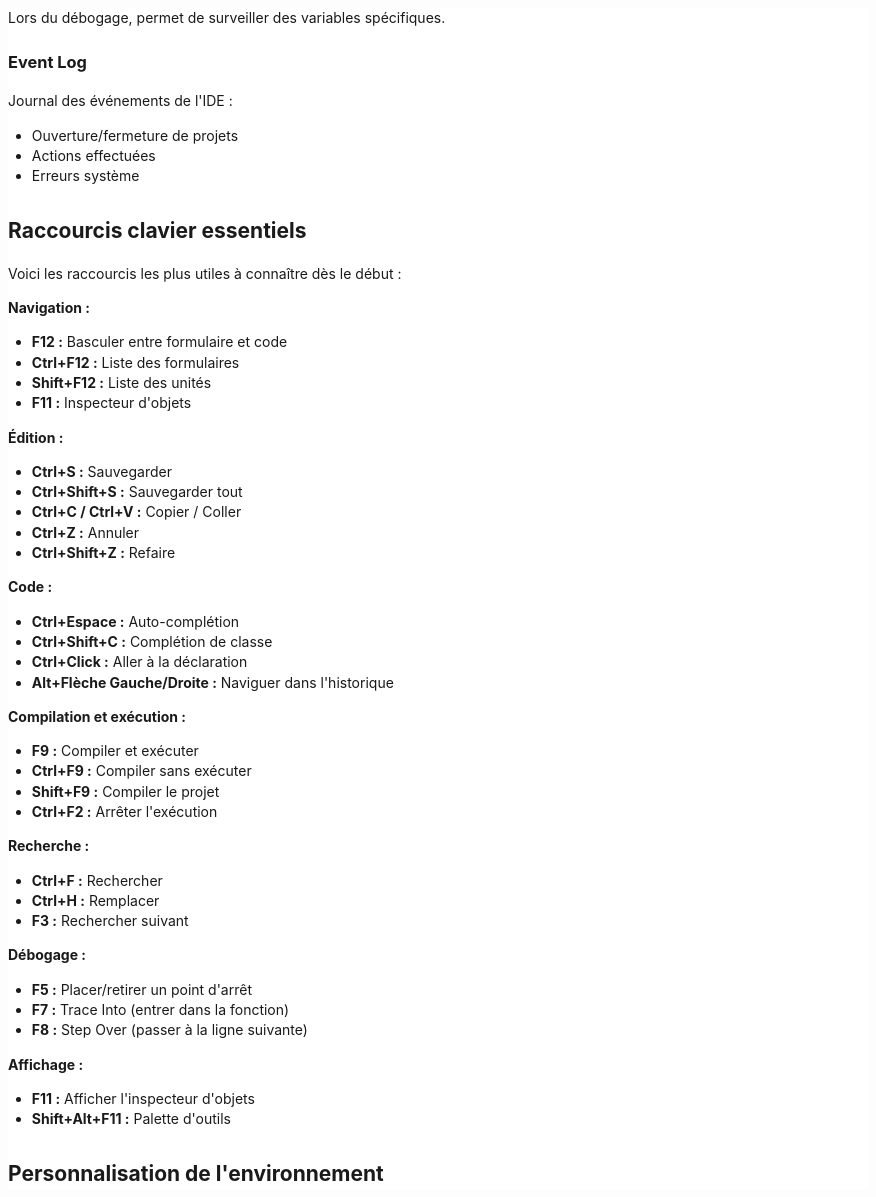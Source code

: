 Lors du débogage, permet de surveiller des variables spécifiques.

### Event Log

Journal des événements de l'IDE :
- Ouverture/fermeture de projets
- Actions effectuées
- Erreurs système

## Raccourcis clavier essentiels

Voici les raccourcis les plus utiles à connaître dès le début :

**Navigation :**
- **F12 :** Basculer entre formulaire et code
- **Ctrl+F12 :** Liste des formulaires
- **Shift+F12 :** Liste des unités
- **F11 :** Inspecteur d'objets

**Édition :**
- **Ctrl+S :** Sauvegarder
- **Ctrl+Shift+S :** Sauvegarder tout
- **Ctrl+C / Ctrl+V :** Copier / Coller
- **Ctrl+Z :** Annuler
- **Ctrl+Shift+Z :** Refaire

**Code :**
- **Ctrl+Espace :** Auto-complétion
- **Ctrl+Shift+C :** Complétion de classe
- **Ctrl+Click :** Aller à la déclaration
- **Alt+Flèche Gauche/Droite :** Naviguer dans l'historique

**Compilation et exécution :**
- **F9 :** Compiler et exécuter
- **Ctrl+F9 :** Compiler sans exécuter
- **Shift+F9 :** Compiler le projet
- **Ctrl+F2 :** Arrêter l'exécution

**Recherche :**
- **Ctrl+F :** Rechercher
- **Ctrl+H :** Remplacer
- **F3 :** Rechercher suivant

**Débogage :**
- **F5 :** Placer/retirer un point d'arrêt
- **F7 :** Trace Into (entrer dans la fonction)
- **F8 :** Step Over (passer à la ligne suivante)

**Affichage :**
- **F11 :** Afficher l'inspecteur d'objets
- **Shift+Alt+F11 :** Palette d'outils

## Personnalisation de l'environnement
